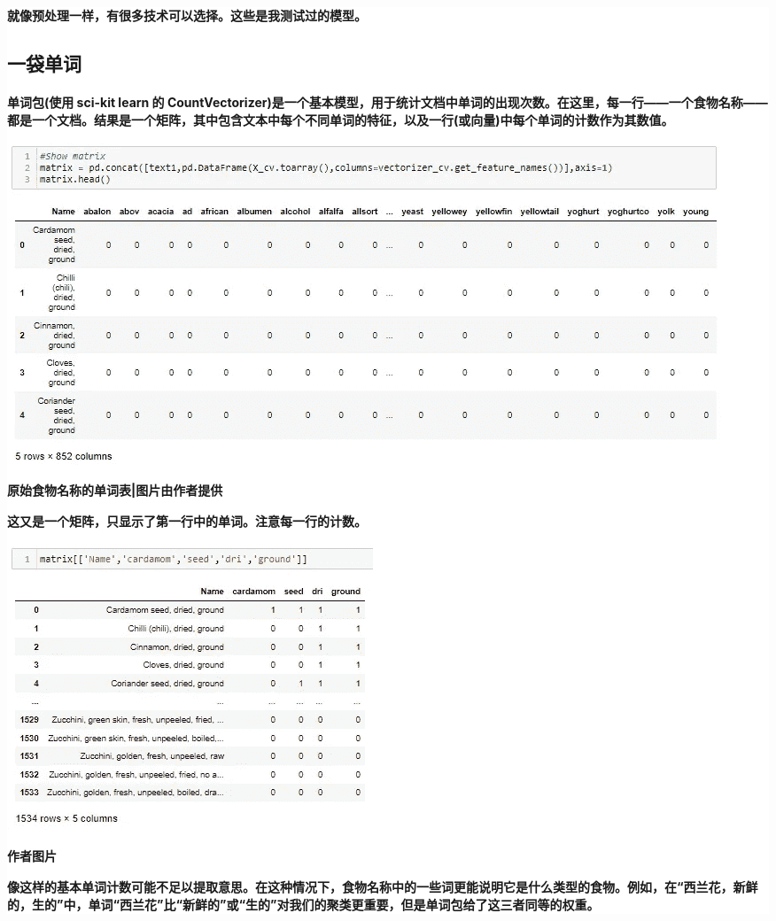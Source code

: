 **就像预处理一样，有很多技术可以选择。这些是我测试过的模型。**

## **一袋单词**

**单词包(使用 sci-kit learn 的 CountVectorizer)是一个基本模型，用于统计文档中单词的出现次数。在这里，每一行——一个食物名称——都是一个文档。结果是一个矩阵，其中包含文本中每个不同单词的特征，以及一行(或向量)中每个单词的计数作为其数值。**

**![](img/6288b4086cf29842bcaa71ee87238e1f.png)**

**原始食物名称的单词表|图片由作者提供**

**这又是一个矩阵，只显示了第一行中的单词。注意每一行的计数。**

**![](img/433cfd05ec663629befe52999d4d68cf.png)**

**作者图片**

**像这样的基本单词计数可能不足以提取意思。在这种情况下，食物名称中的一些词更能说明它是什么类型的食物。例如，在“西兰花，新鲜的，生的”中，单词“西兰花”比“新鲜的”或“生的”对我们的聚类更重要，但是单词包给了这三者同等的权重。**
